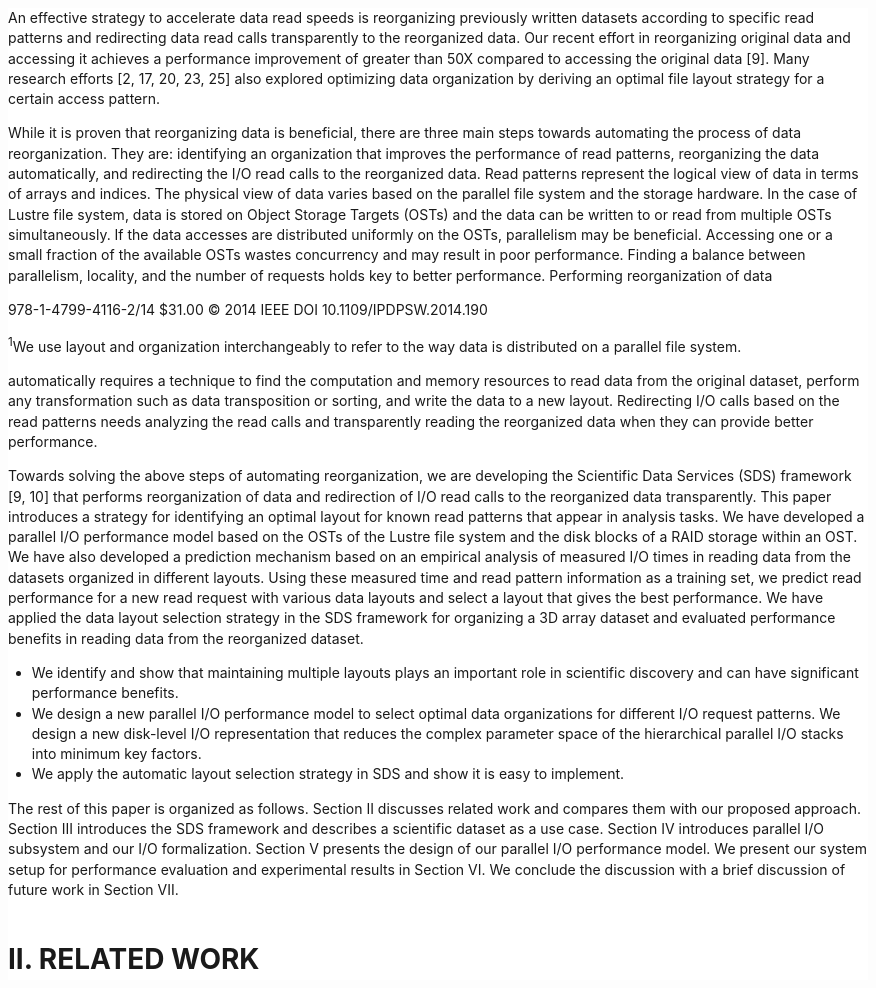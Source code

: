 An effective strategy to accelerate data read speeds is reorganizing previously written datasets according to specific read patterns and redirecting data read calls transparently to the reorganized data. Our recent effort in reorganizing original data and accessing it achieves a performance improvement of greater than 50X compared to accessing the original data [9]. Many research efforts [2, 17, 20, 23, 25] also explored optimizing data organization by deriving an optimal file layout strategy for a certain access pattern.

While it is proven that reorganizing data is beneficial, there are three main steps towards automating the process of data reorganization. They are: identifying an organization that improves the performance of read patterns, reorganizing the data automatically, and redirecting the I/O read calls to the reorganized data. Read patterns represent the logical view of data in terms of arrays and indices. The physical view of data varies based on the parallel file system and the storage hardware. In the case of Lustre file system, data is stored on Object Storage Targets (OSTs) and the data can be written to or read from multiple OSTs simultaneously. If the data accesses are distributed uniformly on the OSTs, parallelism may be beneficial. Accessing one or a small fraction of the available OSTs wastes concurrency and may result in poor performance. Finding a balance between parallelism, locality, and the number of requests holds key to better performance. Performing reorganization of data

978-1-4799-4116-2/14 $31.00 © 2014 IEEE DOI 10.1109/IPDPSW.2014.190

<sup>1</sup>We use layout and organization interchangeably to refer to the way data is distributed on a parallel file system.

automatically requires a technique to find the computation and memory resources to read data from the original dataset, perform any transformation such as data transposition or sorting, and write the data to a new layout. Redirecting I/O calls based on the read patterns needs analyzing the read calls and transparently reading the reorganized data when they can provide better performance.

Towards solving the above steps of automating reorganization, we are developing the Scientific Data Services (SDS) framework [9, 10] that performs reorganization of data and redirection of I/O read calls to the reorganized data transparently. This paper introduces a strategy for identifying an optimal layout for known read patterns that appear in analysis tasks. We have developed a parallel I/O performance model based on the OSTs of the Lustre file system and the disk blocks of a RAID storage within an OST. We have also developed a prediction mechanism based on an empirical analysis of measured I/O times in reading data from the datasets organized in different layouts. Using these measured time and read pattern information as a training set, we predict read performance for a new read request with various data layouts and select a layout that gives the best performance. We have applied the data layout selection strategy in the SDS framework for organizing a 3D array dataset and evaluated performance benefits in reading data from the reorganized dataset.

- We identify and show that maintaining multiple layouts plays an important role in scientific discovery and can have significant performance benefits.
- We design a new parallel I/O performance model to select optimal data organizations for different I/O request patterns. We design a new disk-level I/O representation that reduces the complex parameter space of the hierarchical parallel I/O stacks into minimum key factors.
- We apply the automatic layout selection strategy in SDS and show it is easy to implement.

The rest of this paper is organized as follows. Section II discusses related work and compares them with our proposed approach. Section III introduces the SDS framework and describes a scientific dataset as a use case. Section IV introduces parallel I/O subsystem and our I/O formalization. Section V presents the design of our parallel I/O performance model. We present our system setup for performance evaluation and experimental results in Section VI. We conclude the discussion with a brief discussion of future work in Section VII.

# II. RELATED WORK
